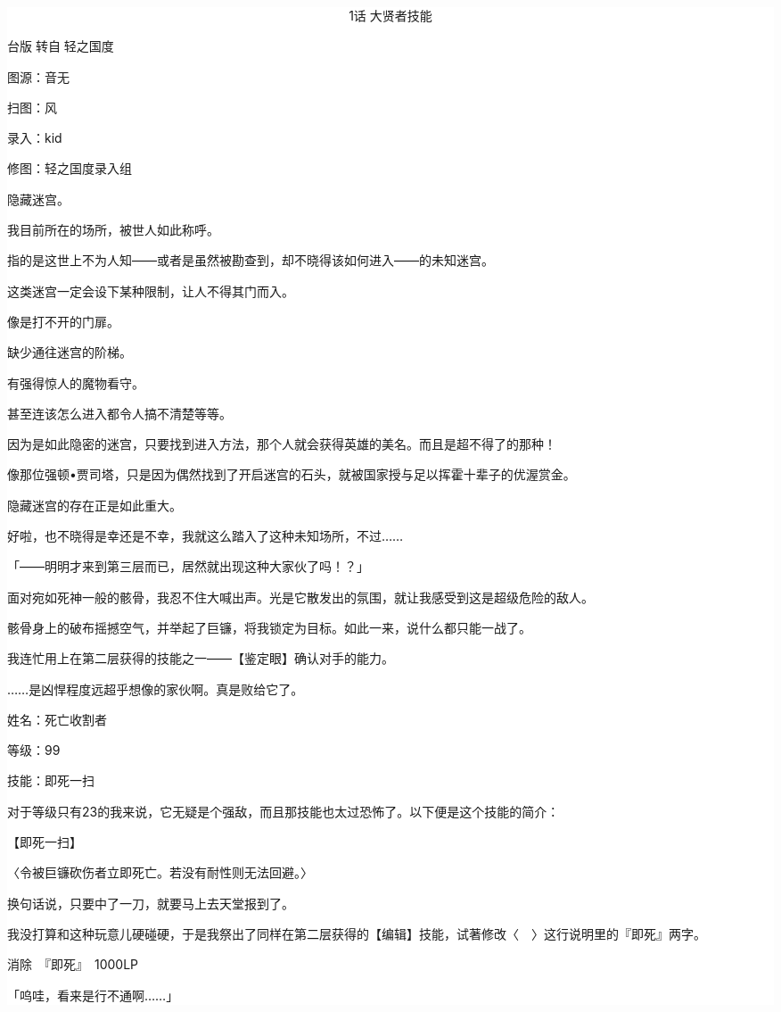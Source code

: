 <p align="center">1话 大贤者技能</p>

台版 转自 轻之国度

图源：音无

扫图：风

录入：kid

修图：轻之国度录入组

隐藏迷宫。

我目前所在的场所，被世人如此称呼。

指的是这世上不为人知——或者是虽然被勘查到，却不晓得该如何进入——的未知迷宫。

这类迷宫一定会设下某种限制，让人不得其门而入。

像是打不开的门扉。

缺少通往迷宫的阶梯。

有强得惊人的魔物看守。

甚至连该怎么进入都令人搞不清楚等等。

因为是如此隐密的迷宫，只要找到进入方法，那个人就会获得英雄的美名。而且是超不得了的那种！

像那位强顿•贾司塔，只是因为偶然找到了开启迷宫的石头，就被国家授与足以挥霍十辈子的优渥赏金。

隐藏迷宫的存在正是如此重大。

好啦，也不晓得是幸还是不幸，我就这么踏入了这种未知场所，不过……

「——明明才来到第三层而已，居然就出现这种大家伙了吗！？」

面对宛如死神一般的骸骨，我忍不住大喊出声。光是它散发出的氛围，就让我感受到这是超级危险的敌人。

骸骨身上的破布摇撼空气，并举起了巨镰，将我锁定为目标。如此一来，说什么都只能一战了。

我连忙用上在第二层获得的技能之一——【鉴定眼】确认对手的能力。

……是凶悍程度远超乎想像的家伙啊。真是败给它了。

姓名：死亡收割者

等级：99

技能：即死一扫

对于等级只有23的我来说，它无疑是个强敌，而且那技能也太过恐怖了。以下便是这个技能的简介：

【即死一扫】

〈令被巨镰砍伤者立即死亡。若没有耐性则无法回避。〉

换句话说，只要中了一刀，就要马上去天堂报到了。

我没打算和这种玩意儿硬碰硬，于是我祭出了同样在第二层获得的【编辑】技能，试著修改〈　〉这行说明里的『即死』两字。

消除　『即死』　1000LP

「呜哇，看来是行不通啊……」

